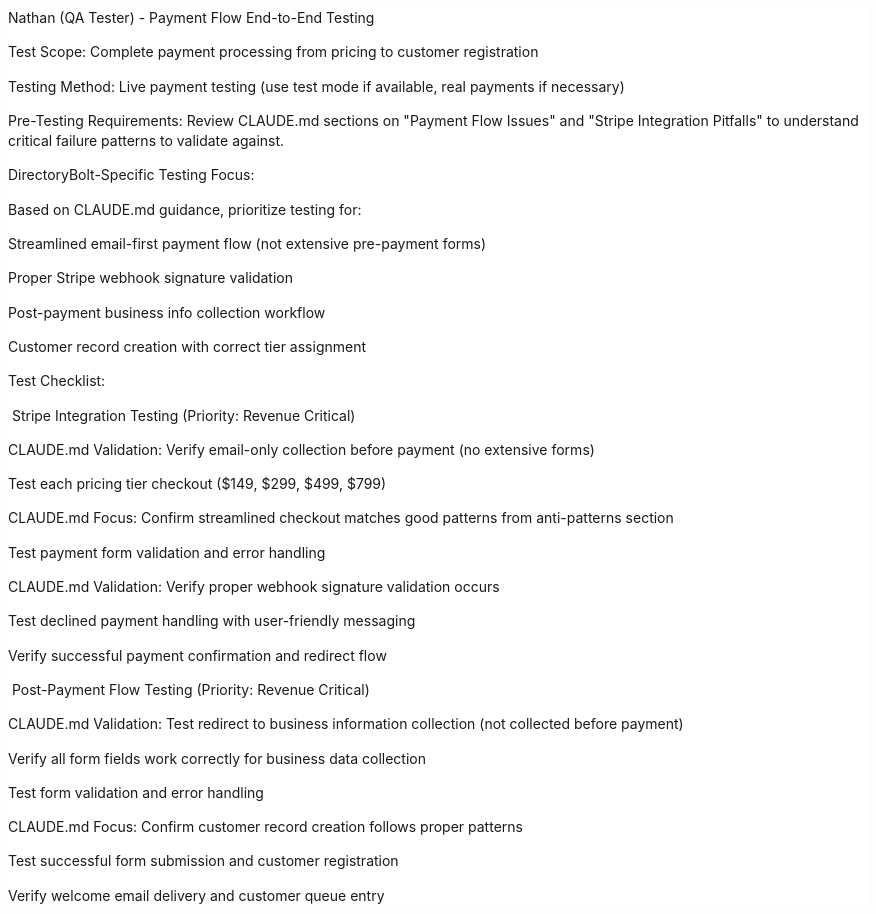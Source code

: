 Nathan (QA Tester) - Payment Flow End-to-End Testing

Test Scope: Complete payment processing from pricing to customer registration

Testing Method: Live payment testing (use test mode if available, real payments if necessary)

Pre-Testing Requirements: Review CLAUDE.md sections on "Payment Flow Issues" and "Stripe Integration Pitfalls" to understand critical failure patterns to validate against.

DirectoryBolt-Specific Testing Focus:

Based on CLAUDE.md guidance, prioritize testing for:



Streamlined email-first payment flow (not extensive pre-payment forms)

Proper Stripe webhook signature validation

Post-payment business info collection workflow

Customer record creation with correct tier assignment



Test Checklist:



&nbsp;Stripe Integration Testing (Priority: Revenue Critical)



CLAUDE.md Validation: Verify email-only collection before payment (no extensive forms)

Test each pricing tier checkout ($149, $299, $499, $799)

CLAUDE.md Focus: Confirm streamlined checkout matches good patterns from anti-patterns section

Test payment form validation and error handling

CLAUDE.md Validation: Verify proper webhook signature validation occurs

Test declined payment handling with user-friendly messaging

Verify successful payment confirmation and redirect flow





&nbsp;Post-Payment Flow Testing (Priority: Revenue Critical)



CLAUDE.md Validation: Test redirect to business information collection (not collected before payment)

Verify all form fields work correctly for business data collection

Test form validation and error handling

CLAUDE.md Focus: Confirm customer record creation follows proper patterns

Test successful form submission and customer registration

Verify welcome email delivery and customer queue entry


